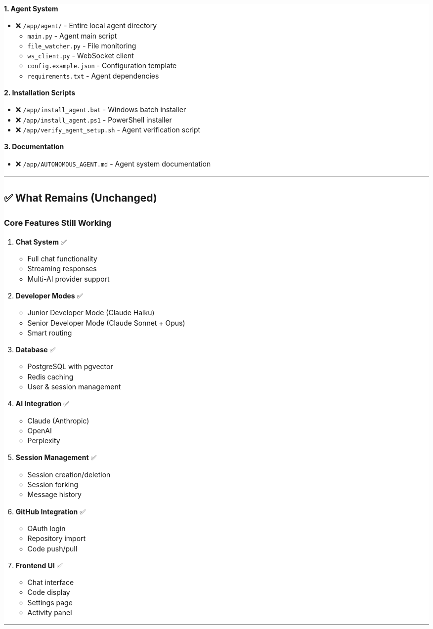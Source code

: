 **1. Agent System**
- ❌ `/app/agent/` - Entire local agent directory
  - `main.py` - Agent main script
  - `file_watcher.py` - File monitoring
  - `ws_client.py` - WebSocket client
  - `config.example.json` - Configuration template
  - `requirements.txt` - Agent dependencies

**2. Installation Scripts**
- ❌ `/app/install_agent.bat` - Windows batch installer
- ❌ `/app/install_agent.ps1` - PowerShell installer
- ❌ `/app/verify_agent_setup.sh` - Agent verification script

**3. Documentation**
- ❌ `/app/AUTONOMOUS_AGENT.md` - Agent system documentation

---

## ✅ What Remains (Unchanged)

### Core Features Still Working

1. **Chat System** ✅
   - Full chat functionality
   - Streaming responses
   - Multi-AI provider support

2. **Developer Modes** ✅
   - Junior Developer Mode (Claude Haiku)
   - Senior Developer Mode (Claude Sonnet + Opus)
   - Smart routing

3. **Database** ✅
   - PostgreSQL with pgvector
   - Redis caching
   - User & session management

4. **AI Integration** ✅
   - Claude (Anthropic)
   - OpenAI
   - Perplexity

5. **Session Management** ✅
   - Session creation/deletion
   - Session forking
   - Message history

6. **GitHub Integration** ✅
   - OAuth login
   - Repository import
   - Code push/pull

7. **Frontend UI** ✅
   - Chat interface
   - Code display
   - Settings page
   - Activity panel

---
